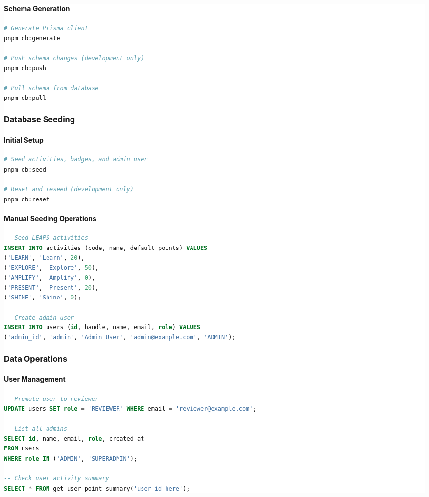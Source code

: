 #### Schema Generation
```bash
# Generate Prisma client
pnpm db:generate

# Push schema changes (development only)
pnpm db:push

# Pull schema from database
pnpm db:pull
```

### Database Seeding

#### Initial Setup
```bash
# Seed activities, badges, and admin user
pnpm db:seed

# Reset and reseed (development only)
pnpm db:reset
```

#### Manual Seeding Operations
```sql
-- Seed LEAPS activities
INSERT INTO activities (code, name, default_points) VALUES
('LEARN', 'Learn', 20),
('EXPLORE', 'Explore', 50),
('AMPLIFY', 'Amplify', 0),
('PRESENT', 'Present', 20),
('SHINE', 'Shine', 0);

-- Create admin user
INSERT INTO users (id, handle, name, email, role) VALUES
('admin_id', 'admin', 'Admin User', 'admin@example.com', 'ADMIN');
```

### Data Operations

#### User Management
```sql
-- Promote user to reviewer
UPDATE users SET role = 'REVIEWER' WHERE email = 'reviewer@example.com';

-- List all admins
SELECT id, name, email, role, created_at 
FROM users 
WHERE role IN ('ADMIN', 'SUPERADMIN');

-- Check user activity summary
SELECT * FROM get_user_point_summary('user_id_here');
```
